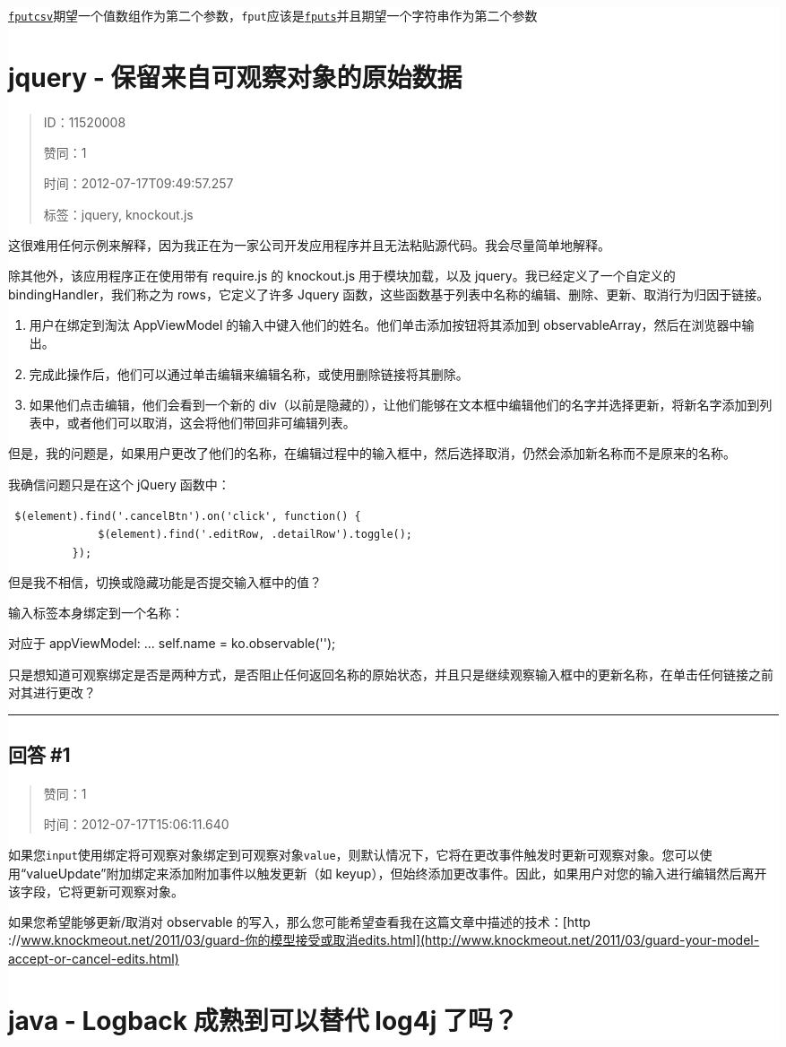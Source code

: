 [`fputcsv`](http://php.net/manual/en/function.fputcsv.php)期望一个值数组作为第二个参数，`fput`应该是[`fputs`](http://www.php.net/manual/en/function.fputs.php)并且期望一个字符串作为第二个参数

# jquery - 保留来自可观察对象的原始数据

> ID：11520008
> 
> 赞同：1
> 
> 时间：2012-07-17T09:49:57.257
> 
> 标签：jquery, knockout.js

这很难用任何示例来解释，因为我正在为一家公司开发应用程序并且无法粘贴源代码。我会尽量简单地解释。

除其他外，该应用程序正在使用带有 require.js 的 knockout.js 用于模块加载，以及 jquery。我已经定义了一个自定义的 bindingHandler，我们称之为 rows，它定义了许多 Jquery 函数，这些函数基于列表中名称的编辑、删除、更新、取消行为归因于链接。

1.  用户在绑定到淘汰 AppViewModel 的输入中键入他们的姓名。他们单击添加按钮将其添加到 observableArray，然后在浏览器中输出。

2.  完成此操作后，他们可以通过单击编辑来编辑名称，或使用删除链接将其删除。

3.  如果他们点击编辑，他们会看到一个新的 div（以前是隐藏的），让他们能够在文本框中编辑他们的名字并选择更新，将新名字添加到列表中，或者他们可以取消，这会将他们带回非可编辑列表。

但是，我的问题是，如果用户更改了他们的名称，在编辑过程中的输入框中，然后选择取消，仍然会添加新名称而不是原来的名称。

我确信问题只是在这个 jQuery 函数中：

```
 $(element).find('.cancelBtn').on('click', function() {      
              $(element).find('.editRow, .detailRow').toggle();
          }); 
```

但是我不相信，切换或隐藏功能是否提交输入框中的值？

输入标签本身绑定到一个名称：

对应于 appViewModel: ... self.name = ko.observable('');

只是想知道可观察绑定是否是两种方式，是否阻止任何返回名称的原始状态，并且只是继续观察输入框中的更新名称，在单击任何链接之前对其进行更改？

* * *

## 回答 #1

> 赞同：1
> 
> 时间：2012-07-17T15:06:11.640

如果您`input`使用绑定将可观察对象绑定到可观察对象`value`，则默认情况下，它将在更改事件触发时更新可观察对象。您可以使用“valueUpdate”附加绑定来添加附加事件以触发更新（如 keyup），但始终添加更改事件。因此，如果用户对您的输入进行编辑然后离开该字段，它将更新可观察对象。

如果您希望能够更新/取消对 observable 的写入，那么您可能希望查看我在这篇文章中描述的技术：[http ://www.knockmeout.net/2011/03/guard-你的模型接受或取消edits.html](http://www.knockmeout.net/2011/03/guard-your-model-accept-or-cancel-edits.html)

# java - Logback 成熟到可以替代 log4j 了吗？

